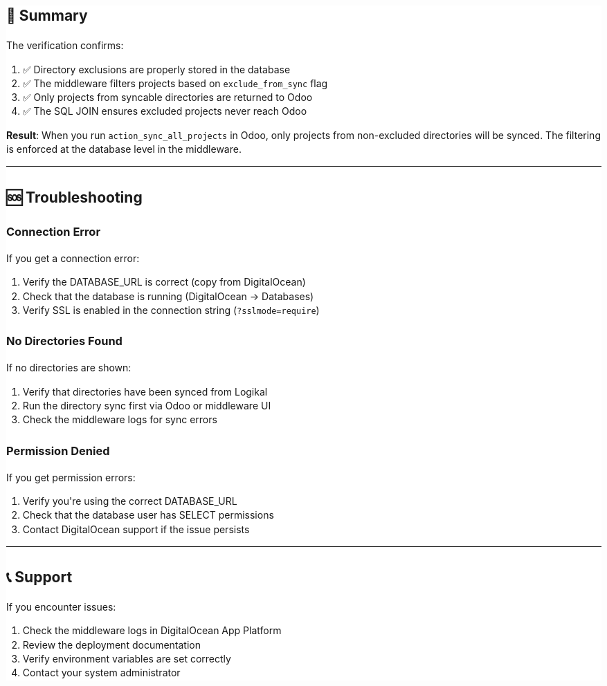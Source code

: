
## 🎯 Summary

The verification confirms:

1. ✅ Directory exclusions are properly stored in the database
2. ✅ The middleware filters projects based on `exclude_from_sync` flag
3. ✅ Only projects from syncable directories are returned to Odoo
4. ✅ The SQL JOIN ensures excluded projects never reach Odoo

**Result**: When you run `action_sync_all_projects` in Odoo, only projects from non-excluded directories will be synced. The filtering is enforced at the database level in the middleware.

---

## 🆘 Troubleshooting

### Connection Error

If you get a connection error:

1. Verify the DATABASE_URL is correct (copy from DigitalOcean)
2. Check that the database is running (DigitalOcean → Databases)
3. Verify SSL is enabled in the connection string (`?sslmode=require`)

### No Directories Found

If no directories are shown:

1. Verify that directories have been synced from Logikal
2. Run the directory sync first via Odoo or middleware UI
3. Check the middleware logs for sync errors

### Permission Denied

If you get permission errors:

1. Verify you're using the correct DATABASE_URL
2. Check that the database user has SELECT permissions
3. Contact DigitalOcean support if the issue persists

---

## 📞 Support

If you encounter issues:

1. Check the middleware logs in DigitalOcean App Platform
2. Review the deployment documentation
3. Verify environment variables are set correctly
4. Contact your system administrator

